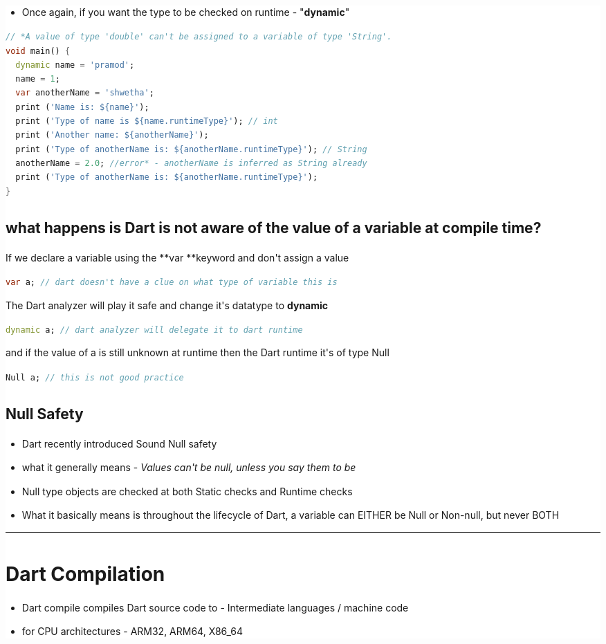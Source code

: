 - Once again, if you want the type to be checked on runtime - "**dynamic**"

```dart
// *A value of type 'double' can't be assigned to a variable of type 'String'.
void main() {
  dynamic name = 'pramod';
  name = 1;
  var anotherName = 'shwetha';
  print ('Name is: ${name}');
  print ('Type of name is ${name.runtimeType}'); // int
  print ('Another name: ${anotherName}');
  print ('Type of anotherName is: ${anotherName.runtimeType}'); // String
  anotherName = 2.0; //error* - anotherName is inferred as String already
  print ('Type of anotherName is: ${anotherName.runtimeType}');
}
```

## what happens is Dart is not aware of the value of a variable at compile time?

If we declare a variable using the **var **keyword and don't assign a value

```dart
var a; // dart doesn't have a clue on what type of variable this is
```

The Dart analyzer will play it safe and change it's datatype to **dynamic** 

```dart
dynamic a; // dart analyzer will delegate it to dart runtime
```

and if the value of a is still unknown at runtime then the Dart runtime it's of type Null

```dart
Null a; // this is not good practice
```

## Null Safety

- Dart recently introduced Sound Null safety

- what it generally means - *Values can't be null, unless you say them to be*

- Null type objects are checked at both Static checks and Runtime checks

- What it basically means is throughout the lifecycle of Dart, a variable can EITHER be Null or Non-null, but never BOTH

---

# Dart Compilation

- Dart compile compiles Dart source code to - Intermediate languages / machine code

- for CPU architectures - ARM32, ARM64, X86_64
  
